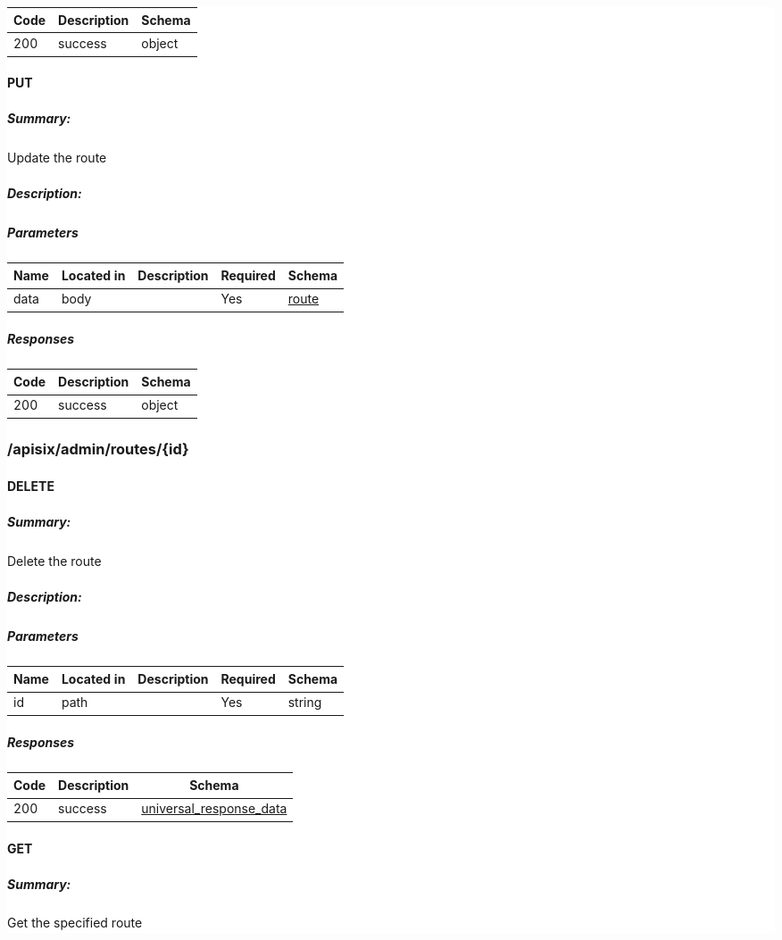 | Code | Description | Schema |
| ---- | ----------- | ------ |
| 200 | success | object |

#### PUT
##### Summary:

Update the route

##### Description:



##### Parameters

| Name | Located in | Description | Required | Schema |
| ---- | ---------- | ----------- | -------- | ---- |
| data | body |  | Yes | [route](#route) |

##### Responses

| Code | Description | Schema |
| ---- | ----------- | ------ |
| 200 | success | object |

### /apisix/admin/routes/{id}

#### DELETE
##### Summary:

Delete the route

##### Description:



##### Parameters

| Name | Located in | Description | Required | Schema |
| ---- | ---------- | ----------- | -------- | ---- |
| id | path |  | Yes | string |

##### Responses

| Code | Description | Schema |
| ---- | ----------- | ------ |
| 200 | success | [universal_response_data](#universal_response_data) |

#### GET
##### Summary:

Get the specified route
